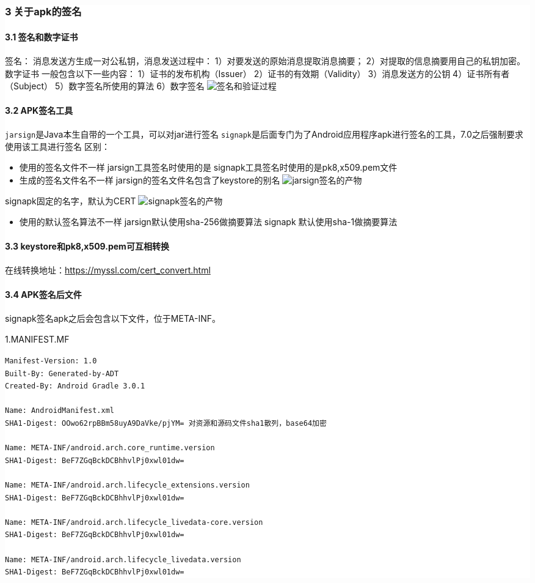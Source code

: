 ### 3 关于apk的签名
#### 3.1 签名和数字证书
签名：
消息发送方生成一对公私钥，消息发送过程中：
1）对要发送的原始消息提取消息摘要；
2）对提取的信息摘要用自己的私钥加密。
数字证书
一般包含以下一些内容：
1）证书的发布机构（Issuer）
2）证书的有效期（Validity）
3）消息发送方的公钥
4）证书所有者（Subject）
5）数字签名所使用的算法
6）数字签名
![签名和验证过程](https://upload-images.jianshu.io/upload_images/1689923-9beb61f018060e17.png?imageMogr2/auto-orient/strip%7CimageView2/2/w/1240)

#### 3.2 APK签名工具
`jarsign`是Java本生自带的一个工具，可以对jar进行签名
`signapk`是后面专门为了Android应用程序apk进行签名的工具，7.0之后强制要求使用该工具进行签名
区别：
- 使用的签名文件不一样
 jarsign工具签名时使用的是
signapk工具签名时使用的是pk8,x509.pem文件
- 生成的签名文件名不一样
jarsign的签名文件名包含了keystore的别名
![jarsign签名的产物](https://upload-images.jianshu.io/upload_images/1689923-e85a4e5924bd468d.png?imageMogr2/auto-orient/strip%7CimageView2/2/w/1240)

signapk固定的名字，默认为CERT
![signapk签名的产物](https://upload-images.jianshu.io/upload_images/1689923-331876e1e5513d2d.png?imageMogr2/auto-orient/strip%7CimageView2/2/w/1240)
- 使用的默认签名算法不一样
jarsign默认使用sha-256做摘要算法
signapk 默认使用sha-1做摘要算法





#### 3.3 keystore和pk8,x509.pem可互相转换
在线转换地址：https://myssl.com/cert_convert.html

#### 3.4 APK签名后文件
signapk签名apk之后会包含以下文件，位于META-INF。

1.MANIFEST.MF

```
Manifest-Version: 1.0
Built-By: Generated-by-ADT
Created-By: Android Gradle 3.0.1

Name: AndroidManifest.xml
SHA1-Digest: OOwo62rpBBm58uyA9DaVke/pjYM= 对资源和源码文件sha1散列，base64加密

Name: META-INF/android.arch.core_runtime.version
SHA1-Digest: BeF7ZGqBckDCBhhvlPj0xwl01dw=

Name: META-INF/android.arch.lifecycle_extensions.version
SHA1-Digest: BeF7ZGqBckDCBhhvlPj0xwl01dw=

Name: META-INF/android.arch.lifecycle_livedata-core.version
SHA1-Digest: BeF7ZGqBckDCBhhvlPj0xwl01dw=

Name: META-INF/android.arch.lifecycle_livedata.version
SHA1-Digest: BeF7ZGqBckDCBhhvlPj0xwl01dw=
```